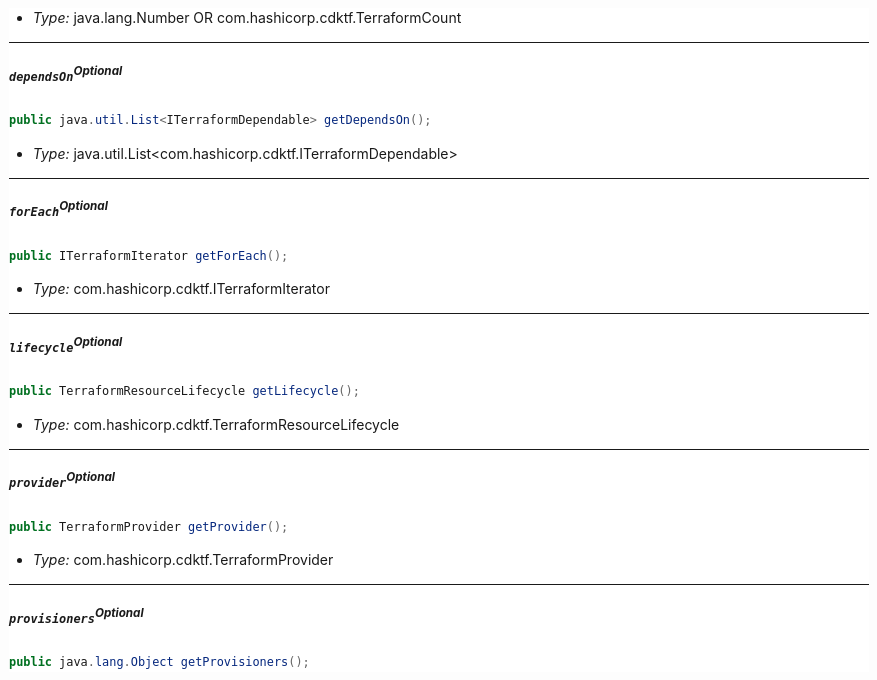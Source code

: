 - *Type:* java.lang.Number OR com.hashicorp.cdktf.TerraformCount

---

##### `dependsOn`<sup>Optional</sup> <a name="dependsOn" id="@cdktf/provider-azurerm.cdnFrontdoorSecurityPolicy.CdnFrontdoorSecurityPolicyConfig.property.dependsOn"></a>

```java
public java.util.List<ITerraformDependable> getDependsOn();
```

- *Type:* java.util.List<com.hashicorp.cdktf.ITerraformDependable>

---

##### `forEach`<sup>Optional</sup> <a name="forEach" id="@cdktf/provider-azurerm.cdnFrontdoorSecurityPolicy.CdnFrontdoorSecurityPolicyConfig.property.forEach"></a>

```java
public ITerraformIterator getForEach();
```

- *Type:* com.hashicorp.cdktf.ITerraformIterator

---

##### `lifecycle`<sup>Optional</sup> <a name="lifecycle" id="@cdktf/provider-azurerm.cdnFrontdoorSecurityPolicy.CdnFrontdoorSecurityPolicyConfig.property.lifecycle"></a>

```java
public TerraformResourceLifecycle getLifecycle();
```

- *Type:* com.hashicorp.cdktf.TerraformResourceLifecycle

---

##### `provider`<sup>Optional</sup> <a name="provider" id="@cdktf/provider-azurerm.cdnFrontdoorSecurityPolicy.CdnFrontdoorSecurityPolicyConfig.property.provider"></a>

```java
public TerraformProvider getProvider();
```

- *Type:* com.hashicorp.cdktf.TerraformProvider

---

##### `provisioners`<sup>Optional</sup> <a name="provisioners" id="@cdktf/provider-azurerm.cdnFrontdoorSecurityPolicy.CdnFrontdoorSecurityPolicyConfig.property.provisioners"></a>

```java
public java.lang.Object getProvisioners();
```
